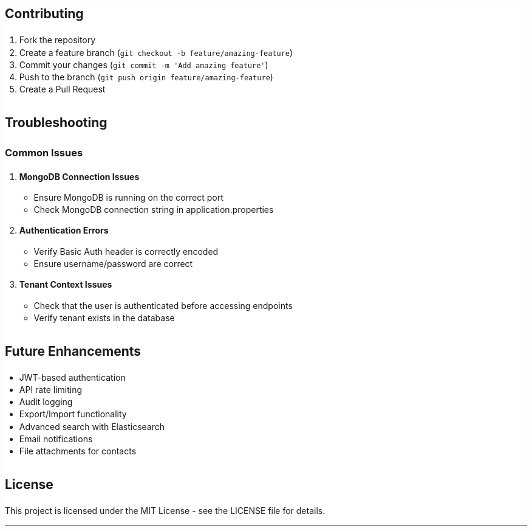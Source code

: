 ## Contributing

1. Fork the repository
2. Create a feature branch (`git checkout -b feature/amazing-feature`)
3. Commit your changes (`git commit -m 'Add amazing feature'`)
4. Push to the branch (`git push origin feature/amazing-feature`)
5. Create a Pull Request

## Troubleshooting

### Common Issues

1. **MongoDB Connection Issues**
    - Ensure MongoDB is running on the correct port
    - Check MongoDB connection string in application.properties

2. **Authentication Errors**
    - Verify Basic Auth header is correctly encoded
    - Ensure username/password are correct

3. **Tenant Context Issues**
    - Check that the user is authenticated before accessing endpoints
    - Verify tenant exists in the database

## Future Enhancements

- JWT-based authentication
- API rate limiting
- Audit logging
- Export/Import functionality
- Advanced search with Elasticsearch
- Email notifications
- File attachments for contacts

## License

This project is licensed under the MIT License - see the LICENSE file for details.

---
